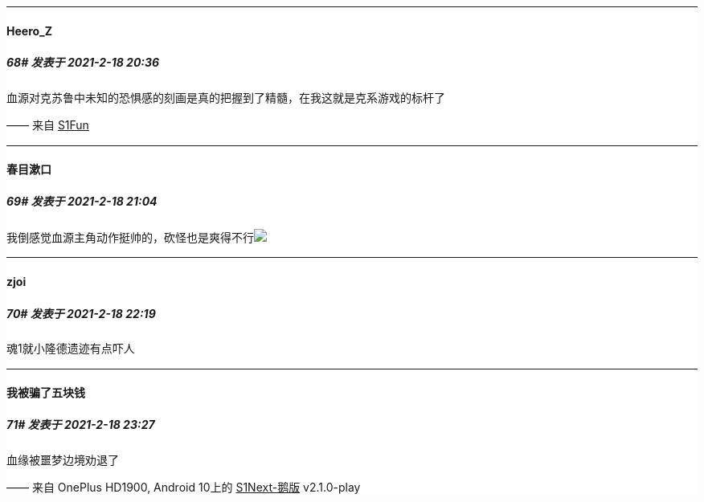 


*****

####  Heero_Z  
##### 68#       发表于 2021-2-18 20:36




血源对克苏鲁中未知的恐惧感的刻画是真的把握到了精髓，在我这就是克系游戏的标杆了

—— 来自 [S1Fun](https://s1fun.koalcat.com)







*****

####  春目漱口  
##### 69#       发表于 2021-2-18 21:04




我倒感觉血源主角动作挺帅的，砍怪也是爽得不行<img src="https://static.saraba1st.com/image/smiley/face2017/066.png" referrerpolicy="no-referrer">







*****

####  zjoi  
##### 70#       发表于 2021-2-18 22:19




魂1就小隆德遗迹有点吓人







*****

####  我被骗了五块钱  
##### 71#       发表于 2021-2-18 23:27




血缘被噩梦边境劝退了

—— 来自 OnePlus HD1900, Android 10上的 [S1Next-鹅版](https://github.com/ykrank/S1-Next/releases) v2.1.0-play



